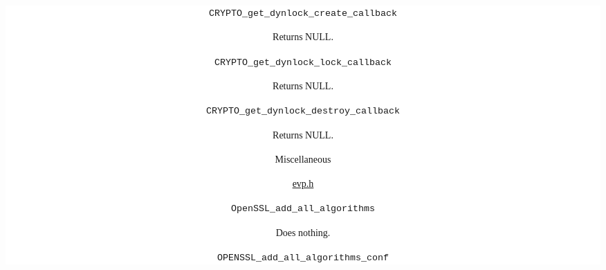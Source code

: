   <td style='border-top:none;border-left:none;border-bottom:solid #E6E6E6 1.0pt;
  border-right:solid #E6E6E6 1.0pt;padding:.75pt .75pt .75pt .75pt'>
  <p class=MsoNormal align=center style='text-align:center'><span
  style='font-size:10.0pt;font-family:"Courier New"'>CRYPTO_get_dynlock_create_callback</span></p>
  </td>
  <td style='border-top:none;border-left:none;border-bottom:solid #E6E6E6 1.0pt;
  border-right:solid #E6E6E6 1.0pt;padding:.75pt .75pt .75pt .75pt'>
  <p class=MsoNormal align=center style='text-align:center'><span
  style='font-family:"Times New Roman",serif'>Returns NULL.</span></p>
  </td>
 </tr>
 <tr>
  <td style='border-top:none;border-left:none;border-bottom:solid #E6E6E6 1.0pt;
  border-right:solid #E6E6E6 1.0pt;padding:.75pt .75pt .75pt .75pt'>
  <p class=MsoNormal align=center style='text-align:center'><span
  style='font-size:10.0pt;font-family:"Courier New"'>CRYPTO_get_dynlock_lock_callback</span></p>
  </td>
  <td style='border-top:none;border-left:none;border-bottom:solid #E6E6E6 1.0pt;
  border-right:solid #E6E6E6 1.0pt;padding:.75pt .75pt .75pt .75pt'>
  <p class=MsoNormal align=center style='text-align:center'><span
  style='font-family:"Times New Roman",serif'>Returns NULL.</span></p>
  </td>
 </tr>
 <tr>
  <td style='border-top:none;border-left:none;border-bottom:solid #E6E6E6 1.0pt;
  border-right:solid #E6E6E6 1.0pt;padding:.75pt .75pt .75pt .75pt'>
  <p class=MsoNormal align=center style='text-align:center'><span
  style='font-size:10.0pt;font-family:"Courier New"'>CRYPTO_get_dynlock_destroy_callback</span></p>
  </td>
  <td style='border-top:none;border-left:none;border-bottom:solid #E6E6E6 1.0pt;
  border-right:solid #E6E6E6 1.0pt;padding:.75pt .75pt .75pt .75pt'>
  <p class=MsoNormal align=center style='text-align:center'><span
  style='font-family:"Times New Roman",serif'>Returns NULL.</span></p>
  </td>
 </tr>
 <tr>
  <td rowspan=13 style='border:solid #E6E6E6 1.0pt;border-top:none;padding:
  .75pt .75pt .75pt .75pt'>
  <p class=MsoNormal align=center style='text-align:center'><span
  style='font-family:"Times New Roman",serif'>Miscellaneous</span></p>
  </td>
  <td rowspan=5 style='border-top:none;border-left:none;border-bottom:solid #E6E6E6 1.0pt;
  border-right:solid #E6E6E6 1.0pt;padding:.75pt .75pt .75pt .75pt'>
  <p class=MsoNormal align=center style='text-align:center'><span
  style='font-family:"Times New Roman",serif'><a
  href="https://github.com/aws/aws-lc/blob/5c358103c5df836b9343bf995717b5bc13d5e82f/include/openssl/evp.h#L961-L975">evp.h</a></span></p>
  </td>
  <td style='border-top:none;border-left:none;border-bottom:solid #E6E6E6 1.0pt;
  border-right:solid #E6E6E6 1.0pt;padding:.75pt .75pt .75pt .75pt'>
  <p class=MsoNormal align=center style='text-align:center'><span
  style='font-size:10.0pt;font-family:"Courier New"'>OpenSSL_add_all_algorithms</span></p>
  </td>
  <td style='border-top:none;border-left:none;border-bottom:solid #E6E6E6 1.0pt;
  border-right:solid #E6E6E6 1.0pt;padding:.75pt .75pt .75pt .75pt'>
  <p class=MsoNormal align=center style='text-align:center'><span
  style='font-family:"Times New Roman",serif'>Does nothing.</span></p>
  </td>
 </tr>
 <tr>
  <td style='border-top:none;border-left:none;border-bottom:solid #E6E6E6 1.0pt;
  border-right:solid #E6E6E6 1.0pt;padding:.75pt .75pt .75pt .75pt'>
  <p class=MsoNormal align=center style='text-align:center'><span
  style='font-size:10.0pt;font-family:"Courier New"'>OPENSSL_add_all_algorithms_conf</span></p>